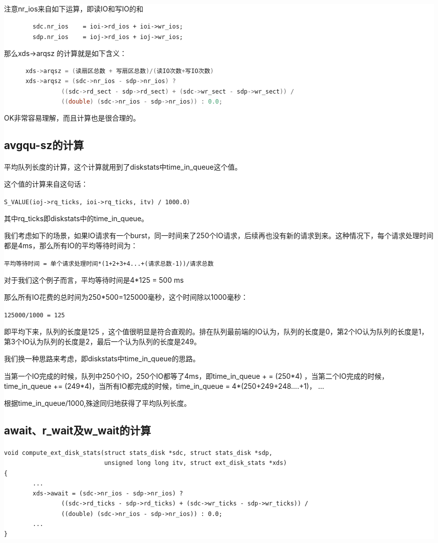注意nr_ios来自如下运算，即读IO和写IO的和

```
        sdc.nr_ios    = ioi->rd_ios + ioi->wr_ios;
        sdp.nr_ios    = ioj->rd_ios + ioj->wr_ios;
```

那么xds->arqsz 的计算就是如下含义：

```c
      xds->arqsz = (读扇区总数 + 写扇区总数)/(读IO次数+写IO次数)
      xds->arqsz = (sdc->nr_ios - sdp->nr_ios) ?
                ((sdc->rd_sect - sdp->rd_sect) + (sdc->wr_sect - sdp->wr_sect)) /
                ((double) (sdc->nr_ios - sdp->nr_ios)) : 0.0;
```

OK非常容易理解，而且计算也是很合理的。

## avgqu-sz的计算

平均队列长度的计算，这个计算就用到了diskstats中time_in_queue这个值。

这个值的计算来自这句话：

```
S_VALUE(ioj->rq_ticks, ioi->rq_ticks, itv) / 1000.0)
```

其中rq_ticks即diskstats中的time_in_queue。

我们考虑如下的场景，如果IO请求有一个burst，同一时间来了250个IO请求，后续再也没有新的请求到来。这种情况下，每个请求处理时间都是4ms，那么所有IO的平均等待时间为：

```
平均等待时间 = 单个请求处理时间*(1+2+3+4...+(请求总数-1))/请求总数
```

对于我们这个例子而言，平均等待时间是4*125 = 500 ms

那么所有IO花费的总时间为250*500=125000毫秒，这个时间除以1000毫秒：

```
125000/1000 = 125 
```

即平均下来，队列的长度是125 ，这个值很明显是符合直观的。排在队列最前端的IO认为，队列的长度是0，第2个IO认为队列的长度是1，第3个IO认为队列的长度是2，最后一个认为队列的长度是249。

我们换一种思路来考虑，即diskstats中time_in_queue的思路。

当第一个IO完成的时候，队列中250个IO，250个IO都等了4ms，即time_in_queue + = (250\*4) ，当第二个IO完成的时候，time_in_queue += (249\*4)，当所有IO都完成的时候，time_in_queue = 4*(250+249+248....+1)， ...

根据time_in_queue/1000,殊途同归地获得了平均队列长度。

## await、r_wait及w_wait的计算

```
void compute_ext_disk_stats(struct stats_disk *sdc, struct stats_disk *sdp,
                            unsigned long long itv, struct ext_disk_stats *xds)
{
        ...
        xds->await = (sdc->nr_ios - sdp->nr_ios) ?
                ((sdc->rd_ticks - sdp->rd_ticks) + (sdc->wr_ticks - sdp->wr_ticks)) /
                ((double) (sdc->nr_ios - sdp->nr_ios)) : 0.0; 
        ...
}
```
